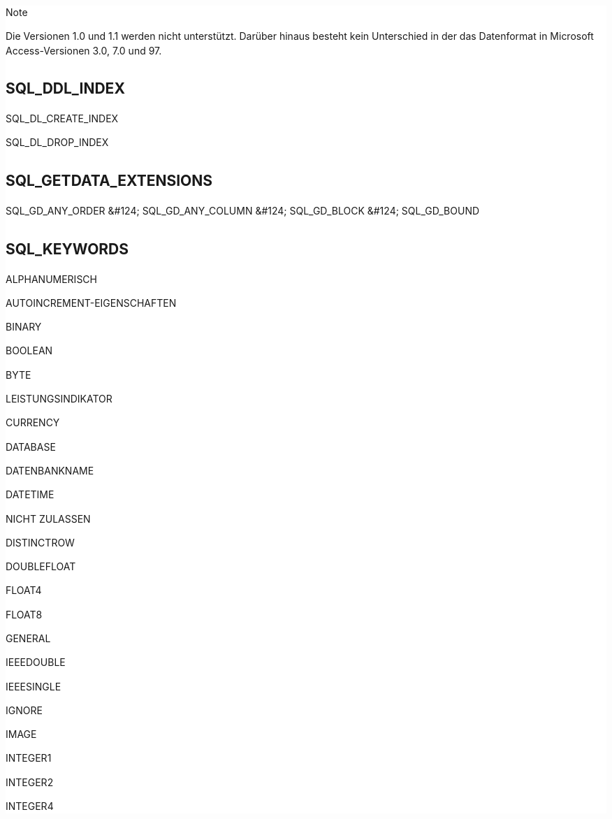 > [!NOTE]  
>  Die Versionen 1.0 und 1.1 werden nicht unterstützt. Darüber hinaus besteht kein Unterschied in der das Datenformat in Microsoft Access-Versionen 3.0, 7.0 und 97.  
  
## <a name="sqlddlindex"></a>SQL_DDL_INDEX  
 SQL_DL_CREATE_INDEX  
  
 SQL_DL_DROP_INDEX  
  
## <a name="sqlgetdataextensions"></a>SQL_GETDATA_EXTENSIONS  
 SQL_GD_ANY_ORDER &AMP;#124; SQL_GD_ANY_COLUMN &AMP;#124; SQL_GD_BLOCK &AMP;#124; SQL_GD_BOUND  
  
## <a name="sqlkeywords"></a>SQL_KEYWORDS  
 ALPHANUMERISCH  
  
 AUTOINCREMENT-EIGENSCHAFTEN  
  
 BINARY  
  
 BOOLEAN  
  
 BYTE  
  
 LEISTUNGSINDIKATOR  
  
 CURRENCY  
  
 DATABASE  
  
 DATENBANKNAME  
  
 DATETIME  
  
 NICHT ZULASSEN  
  
 DISTINCTROW  
  
 DOUBLEFLOAT  
  
 FLOAT4  
  
 FLOAT8  
  
 GENERAL  
  
 IEEEDOUBLE  
  
 IEEESINGLE  
  
 IGNORE  
  
 IMAGE  
  
 INTEGER1  
  
 INTEGER2  
  
 INTEGER4  
  